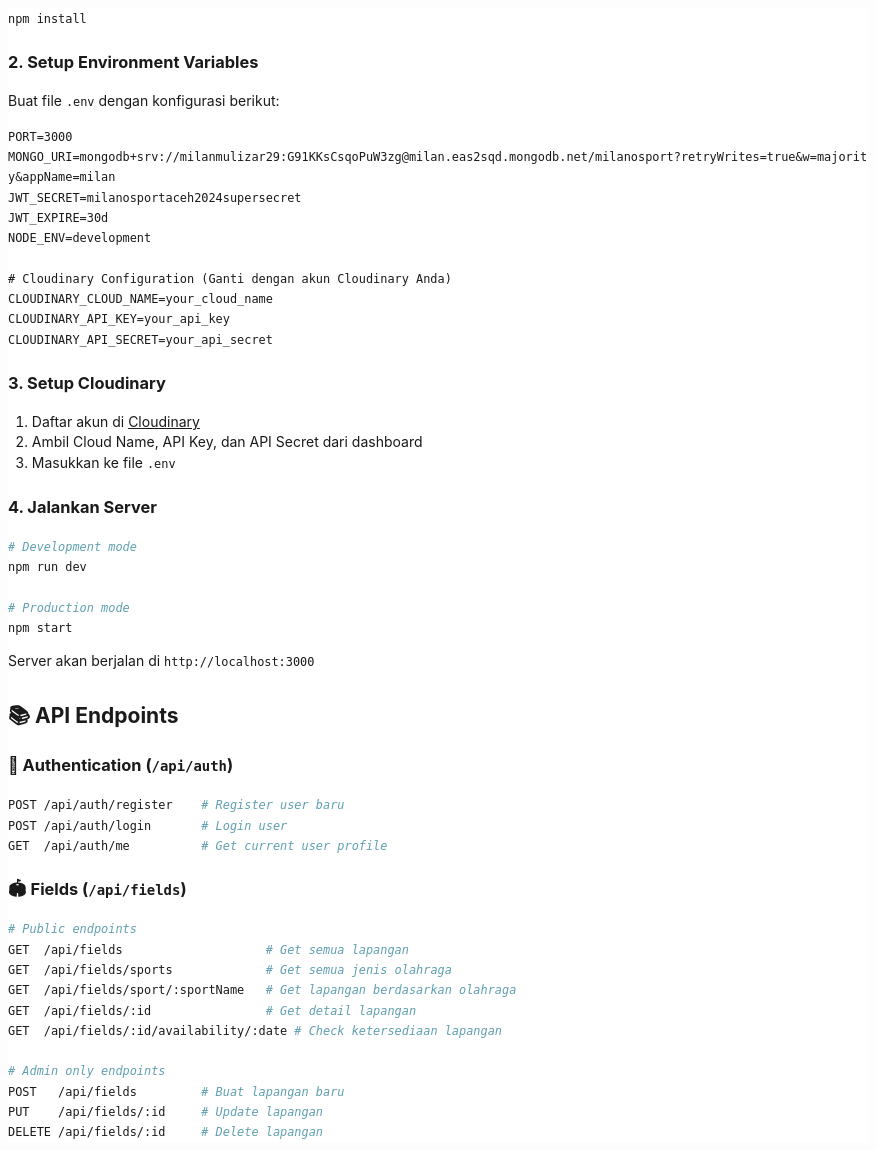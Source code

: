```bash
npm install
```

### 2. Setup Environment Variables

Buat file `.env` dengan konfigurasi berikut:

```env
PORT=3000
MONGO_URI=mongodb+srv://milanmulizar29:G91KKsCsqoPuW3zg@milan.eas2sqd.mongodb.net/milanosport?retryWrites=true&w=majority&appName=milan
JWT_SECRET=milanosportaceh2024supersecret
JWT_EXPIRE=30d
NODE_ENV=development

# Cloudinary Configuration (Ganti dengan akun Cloudinary Anda)
CLOUDINARY_CLOUD_NAME=your_cloud_name
CLOUDINARY_API_KEY=your_api_key
CLOUDINARY_API_SECRET=your_api_secret
```

### 3. Setup Cloudinary

1. Daftar akun di [Cloudinary](https://cloudinary.com/)
2. Ambil Cloud Name, API Key, dan API Secret dari dashboard
3. Masukkan ke file `.env`

### 4. Jalankan Server

```bash
# Development mode
npm run dev

# Production mode
npm start
```

Server akan berjalan di `http://localhost:3000`

## 📚 API Endpoints

### 🔐 Authentication (`/api/auth`)

```bash
POST /api/auth/register    # Register user baru
POST /api/auth/login       # Login user
GET  /api/auth/me          # Get current user profile
```

### 🏟️ Fields (`/api/fields`)

```bash
# Public endpoints
GET  /api/fields                    # Get semua lapangan
GET  /api/fields/sports             # Get semua jenis olahraga
GET  /api/fields/sport/:sportName   # Get lapangan berdasarkan olahraga
GET  /api/fields/:id                # Get detail lapangan
GET  /api/fields/:id/availability/:date # Check ketersediaan lapangan

# Admin only endpoints
POST   /api/fields         # Buat lapangan baru
PUT    /api/fields/:id     # Update lapangan
DELETE /api/fields/:id     # Delete lapangan
```

